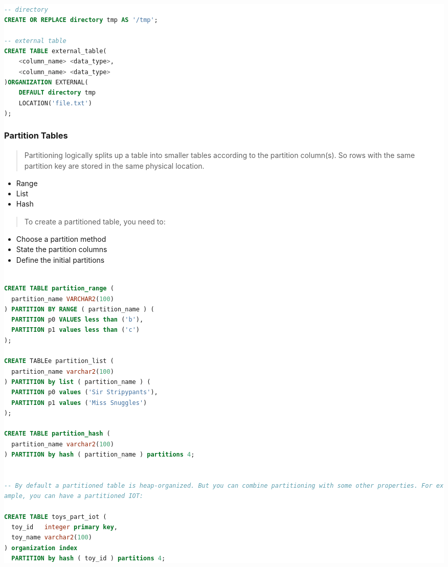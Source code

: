 ```sql
-- directory
CREATE OR REPLACE directory tmp AS '/tmp';

-- external table
CREATE TABLE external_table(
    <column_name> <data_type>,
    <column_name> <data_type>
)ORGANIZATION EXTERNAL(
    DEFAULT directory tmp
    LOCATION('file.txt')
);
```

### Partition Tables
>Partitioning logically splits up a table into smaller tables according to the partition column(s). So rows with the same partition key are stored in the same physical location.
- Range
- List
- Hash

>To create a partitioned table, you need to:
- Choose a partition method
- State the partition columns
- Define the initial partitions

```sql

CREATE TABLE partition_range (
  partition_name VARCHAR2(100)
) PARTITION BY RANGE ( partition_name ) (
  PARTITION p0 VALUES less than ('b'),
  PARTITION p1 values less than ('c')
);

CREATE TABLEe partition_list (
  partition_name varchar2(100)
) PARTITION by list ( partition_name ) (
  PARTITION p0 values ('Sir Stripypants'),
  PARTITION p1 values ('Miss Snuggles')
);

CREATE TABLE partition_hash (
  partition_name varchar2(100)
) PARTITION by hash ( partition_name ) partitions 4;


-- By default a partitioned table is heap-organized. But you can combine partitioning with some other properties. For example, you can have a partitioned IOT:

CREATE TABLE toys_part_iot (
  toy_id   integer primary key,
  toy_name varchar2(100)
) organization index 
  PARTITION by hash ( toy_id ) partitions 4;


```
